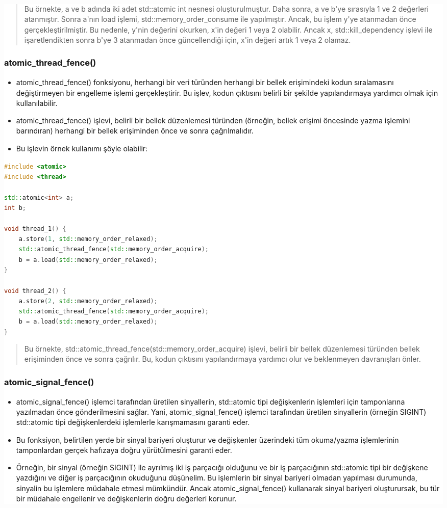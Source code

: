 > Bu örnekte, a ve b adında iki adet std::atomic int nesnesi oluşturulmuştur. Daha sonra, a ve b'ye sırasıyla 1 ve 2 değerleri atanmıştır. Sonra a'nın load işlemi, std::memory_order_consume ile yapılmıştır. Ancak, bu işlem y'ye atanmadan önce gerçekleştirilmiştir. Bu nedenle, y'nin değerini okurken, x'in değeri 1 veya 2 olabilir. Ancak x, std::kill_dependency işlevi ile işaretlendikten sonra b'ye 3 atanmadan önce güncellendiği için, x'in değeri artık 1 veya 2 olamaz.

### atomic_thread_fence()

- atomic_thread_fence() fonksiyonu, herhangi bir veri türünden herhangi bir bellek erişimindeki kodun sıralamasını değiştirmeyen bir engelleme işlemi gerçekleştirir. Bu işlev, kodun çıktısını belirli bir şekilde yapılandırmaya yardımcı olmak için kullanılabilir.

- atomic_thread_fence() işlevi, belirli bir bellek düzenlemesi türünden (örneğin, bellek erişimi öncesinde yazma işlemini barındıran) herhangi bir bellek erişiminden önce ve sonra çağrılmalıdır.

- Bu işlevin örnek kullanımı şöyle olabilir:

```CPP
#include <atomic>
#include <thread>

std::atomic<int> a;
int b;

void thread_1() {
    a.store(1, std::memory_order_relaxed);
    std::atomic_thread_fence(std::memory_order_acquire);
    b = a.load(std::memory_order_relaxed);
}

void thread_2() {
    a.store(2, std::memory_order_relaxed);
    std::atomic_thread_fence(std::memory_order_acquire);
    b = a.load(std::memory_order_relaxed);
}

```

> Bu örnekte, std::atomic_thread_fence(std::memory_order_acquire) işlevi, belirli bir bellek düzenlemesi türünden bellek erişiminden önce ve sonra çağrılır. Bu, kodun çıktısını yapılandırmaya yardımcı olur ve beklenmeyen davranışları önler.

### atomic_signal_fence()

- atomic_signal_fence() işlemci tarafından üretilen sinyallerin, std::atomic tipi değişkenlerin işlemleri için tamponlarına yazılmadan önce gönderilmesini sağlar. Yani, atomic_signal_fence() işlemci tarafından üretilen sinyallerin (örneğin SIGINT) std::atomic tipi değişkenlerdeki işlemlerle karışmamasını garanti eder.

- Bu fonksiyon, belirtilen yerde bir sinyal bariyeri oluşturur ve değişkenler üzerindeki tüm okuma/yazma işlemlerinin tamponlardan gerçek hafızaya doğru yürütülmesini garanti eder.

- Örneğin, bir sinyal (örneğin SIGINT) ile ayrılmış iki iş parçacığı olduğunu ve bir iş parçacığının std::atomic tipi bir değişkene yazdığını ve diğer iş parçacığının okuduğunu düşünelim. Bu işlemlerin bir sinyal bariyeri olmadan yapılması durumunda, sinyalin bu işlemlere müdahale etmesi mümkündür. Ancak atomic_signal_fence() kullanarak sinyal bariyeri oluşturursak, bu tür bir müdahale engellenir ve değişkenlerin doğru değerleri korunur.
